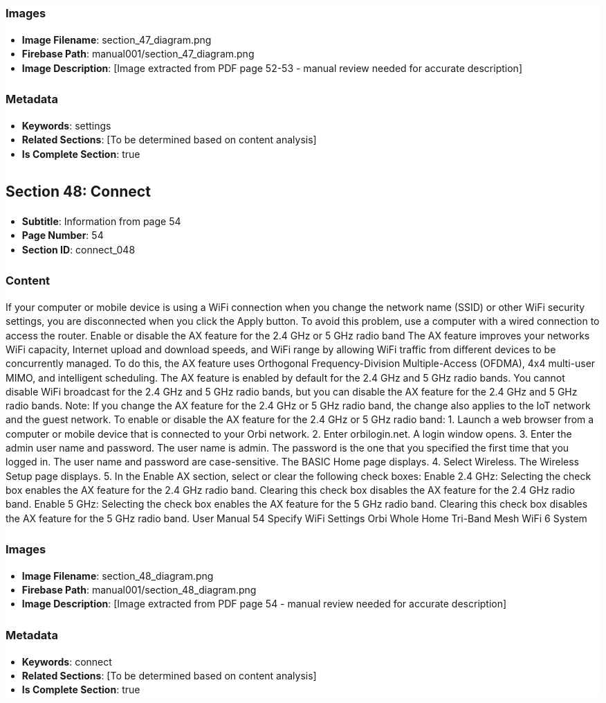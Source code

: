 ### Images
- **Image Filename**: section_47_diagram.png
- **Firebase Path**: manual001/section_47_diagram.png
- **Image Description**: [Image extracted from PDF page 52-53 - manual review needed for accurate description]

### Metadata
- **Keywords**: settings
- **Related Sections**: [To be determined based on content analysis]
- **Is Complete Section**: true

## Section 48: Connect
- **Subtitle**: Information from page 54
- **Page Number**: 54
- **Section ID**: connect_048

### Content
If your computer or mobile device is using a WiFi connection when you change the network name (SSID) or other WiFi security settings, you are disconnected when you click the Apply button. To avoid this problem, use a computer with a wired connection to access the router. Enable or disable the AX feature for the 2.4 GHz or 5 GHz radio band The AX feature improves your networks WiFi capacity, Internet upload and download speeds, and WiFi range by allowing WiFi traffic from different devices to be concurrently managed. To do this, the AX feature uses Orthogonal Frequency-Division Multiple-Access (OFDMA), 4x4 multi-user MIMO, and intelligent scheduling. The AX feature is enabled by default for the 2.4 GHz and 5 GHz radio bands. You cannot disable WiFi broadcast for the 2.4 GHz and 5 GHz radio bands, but you can disable the AX feature for the 2.4 GHz and 5 GHz radio bands. Note: If you change the AX feature for the 2.4 GHz or 5 GHz radio band, the change also applies to the IoT network and the guest network. To enable or disable the AX feature for the 2.4 GHz or 5 GHz radio band: 1. Launch a web browser from a computer or mobile device that is connected to your Orbi network. 2. Enter orbilogin.net. A login window opens. 3. Enter the admin user name and password. The user name is admin. The password is the one that you specified the first time that you logged in. The user name and password are case-sensitive. The BASIC Home page displays. 4. Select Wireless. The Wireless Setup page displays. 5. In the Enable AX section, select or clear the following check boxes: Enable 2.4 GHz: Selecting the check box enables the AX feature for the 2.4 GHz radio band. Clearing this check box disables the AX feature for the 2.4 GHz radio band. Enable 5 GHz: Selecting the check box enables the AX feature for the 5 GHz radio band. Clearing this check box disables the AX feature for the 5 GHz radio band. User Manual 54 Specify WiFi Settings Orbi Whole Home Tri-Band Mesh WiFi 6 System

### Images
- **Image Filename**: section_48_diagram.png
- **Firebase Path**: manual001/section_48_diagram.png
- **Image Description**: [Image extracted from PDF page 54 - manual review needed for accurate description]

### Metadata
- **Keywords**: connect
- **Related Sections**: [To be determined based on content analysis]
- **Is Complete Section**: true
